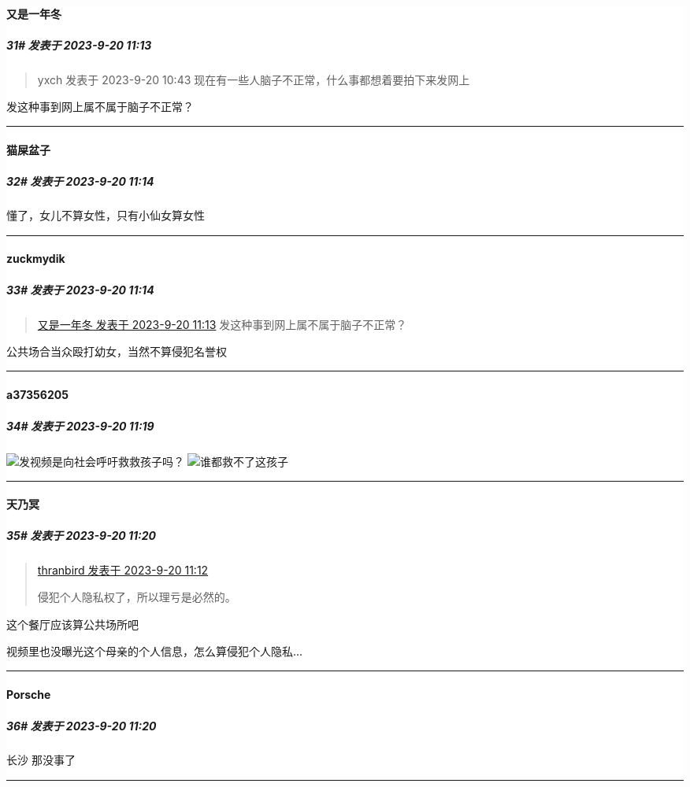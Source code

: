 ####  又是一年冬  
##### 31#       发表于 2023-9-20 11:13

<blockquote>yxch 发表于 2023-9-20 10:43
现在有一些人脑子不正常，什么事都想着要拍下来发网上</blockquote>
发这种事到网上属不属于脑子不正常？

*****

####  猫屎盆子  
##### 32#       发表于 2023-9-20 11:14

懂了，女儿不算女性，只有小仙女算女性

*****

####  zuckmydik  
##### 33#       发表于 2023-9-20 11:14

<blockquote><a href="httphttps://bbs.saraba1st.com/2b/forum.php?mod=redirect&amp;goto=findpost&amp;pid=62467440&amp;ptid=2153513" target="_blank">又是一年冬 发表于 2023-9-20 11:13</a>
发这种事到网上属不属于脑子不正常？</blockquote>
公共场合当众殴打幼女，当然不算侵犯名誉权

*****

####  a37356205  
##### 34#       发表于 2023-9-20 11:19

<img src="https://static.saraba1st.com/image/smiley/face2017/245.png" referrerpolicy="no-referrer">发视频是向社会呼吁救救孩子吗？
<img src="https://static.saraba1st.com/image/smiley/face2017/066.png" referrerpolicy="no-referrer">谁都救不了这孩子

*****

####  天乃冥  
##### 35#       发表于 2023-9-20 11:20

<blockquote><a href="httphttps://bbs.saraba1st.com/2b/forum.php?mod=redirect&amp;goto=findpost&amp;pid=62467425&amp;ptid=2153513" target="_blank">thranbird 发表于 2023-9-20 11:12</a>

侵犯个人隐私权了，所以理亏是必然的。</blockquote>
这个餐厅应该算公共场所吧

视频里也没曝光这个母亲的个人信息，怎么算侵犯个人隐私...

*****

####  Porsche  
##### 36#       发表于 2023-9-20 11:20

长沙 那没事了

*****

